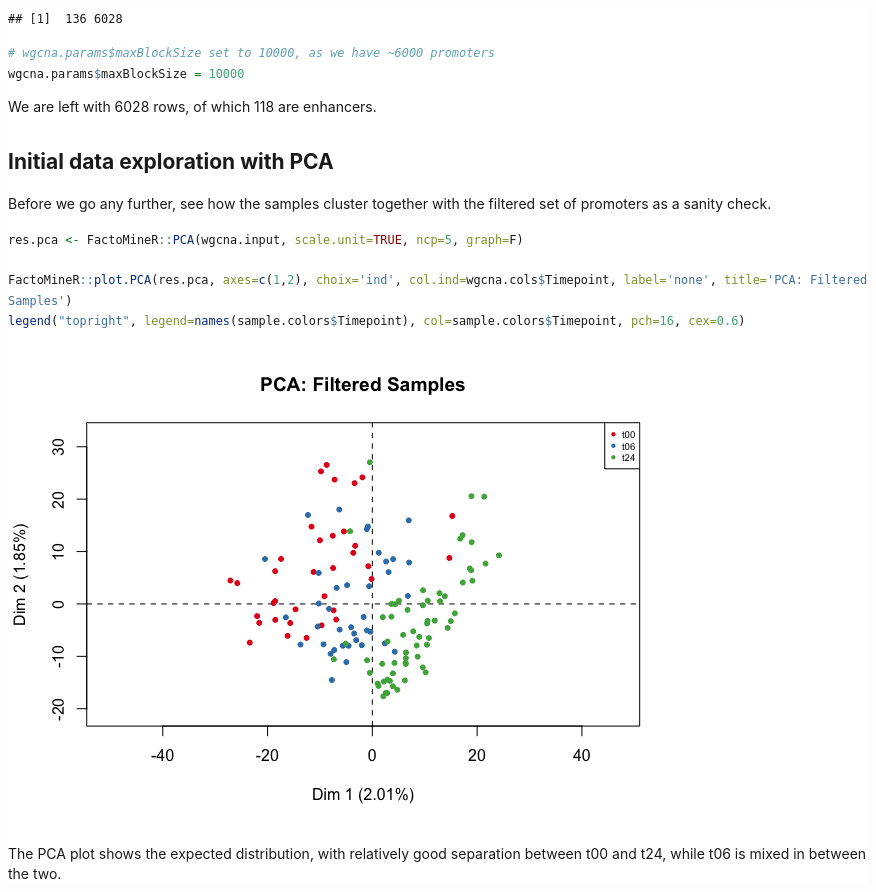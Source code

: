 ```
## [1]  136 6028
```

```r
# wgcna.params$maxBlockSize set to 10000, as we have ~6000 promoters
wgcna.params$maxBlockSize = 10000
```

We are left with 6028 rows, of which 118 are enhancers.

## Initial data exploration with PCA

Before we go any further, see how the samples cluster together with the filtered set of promoters as a sanity check.


```r
res.pca <- FactoMineR::PCA(wgcna.input, scale.unit=TRUE, ncp=5, graph=F)

FactoMineR::plot.PCA(res.pca, axes=c(1,2), choix='ind', col.ind=wgcna.cols$Timepoint, label='none', title='PCA: Filtered Samples')
legend("topright", legend=names(sample.colors$Timepoint), col=sample.colors$Timepoint, pch=16, cex=0.6)
```

![](s4_WGCNA_files/figure-html/PCA_filtered-1.png)

The PCA plot shows the expected distribution, with relatively good separation between t00 and t24, while t06 is mixed in between the two.
